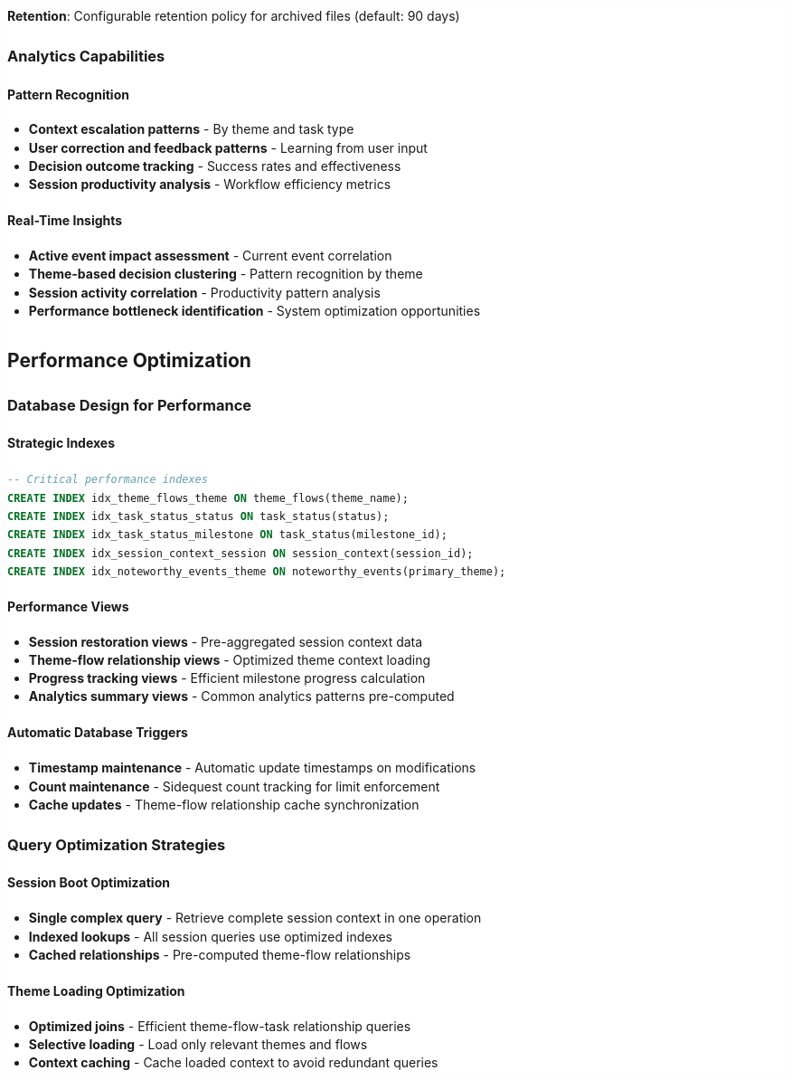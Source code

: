 **Retention**: Configurable retention policy for archived files (default: 90 days)

### Analytics Capabilities

#### Pattern Recognition
- **Context escalation patterns** - By theme and task type
- **User correction and feedback patterns** - Learning from user input
- **Decision outcome tracking** - Success rates and effectiveness
- **Session productivity analysis** - Workflow efficiency metrics

#### Real-Time Insights
- **Active event impact assessment** - Current event correlation
- **Theme-based decision clustering** - Pattern recognition by theme
- **Session activity correlation** - Productivity pattern analysis
- **Performance bottleneck identification** - System optimization opportunities

## Performance Optimization

### Database Design for Performance

#### Strategic Indexes
```sql
-- Critical performance indexes
CREATE INDEX idx_theme_flows_theme ON theme_flows(theme_name);
CREATE INDEX idx_task_status_status ON task_status(status);  
CREATE INDEX idx_task_status_milestone ON task_status(milestone_id);
CREATE INDEX idx_session_context_session ON session_context(session_id);
CREATE INDEX idx_noteworthy_events_theme ON noteworthy_events(primary_theme);
```

#### Performance Views
- **Session restoration views** - Pre-aggregated session context data
- **Theme-flow relationship views** - Optimized theme context loading
- **Progress tracking views** - Efficient milestone progress calculation
- **Analytics summary views** - Common analytics patterns pre-computed

#### Automatic Database Triggers
- **Timestamp maintenance** - Automatic update timestamps on modifications
- **Count maintenance** - Sidequest count tracking for limit enforcement
- **Cache updates** - Theme-flow relationship cache synchronization

### Query Optimization Strategies

#### Session Boot Optimization
- **Single complex query** - Retrieve complete session context in one operation
- **Indexed lookups** - All session queries use optimized indexes
- **Cached relationships** - Pre-computed theme-flow relationships

#### Theme Loading Optimization  
- **Optimized joins** - Efficient theme-flow-task relationship queries
- **Selective loading** - Load only relevant themes and flows
- **Context caching** - Cache loaded context to avoid redundant queries
